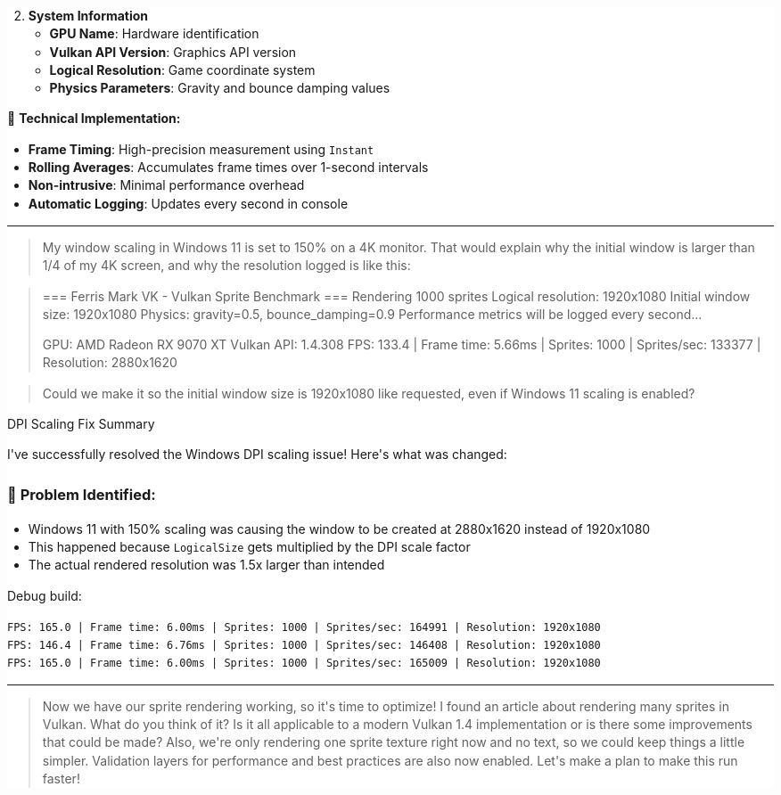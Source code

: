 2. **System Information**
   - **GPU Name**: Hardware identification
   - **Vulkan API Version**: Graphics API version
   - **Logical Resolution**: Game coordinate system
   - **Physics Parameters**: Gravity and bounce damping values

🔧 **Technical Implementation:**

- **Frame Timing**: High-precision measurement using `Instant`
- **Rolling Averages**: Accumulates frame times over 1-second intervals
- **Non-intrusive**: Minimal performance overhead
- **Automatic Logging**: Updates every second in console

---

> My window scaling in Windows 11 is set to 150% on a 4K monitor. That would explain why the initial window is larger than 1/4 of my 4K screen, and why the resolution logged is like this:

> === Ferris Mark VK - Vulkan Sprite Benchmark ===
> Rendering 1000 sprites
> Logical resolution: 1920x1080
> Initial window size: 1920x1080
> Physics: gravity=0.5, bounce_damping=0.9
> Performance metrics will be logged every second...
>
> GPU: AMD Radeon RX 9070 XT
> Vulkan API: 1.4.308
> FPS: 133.4 | Frame time: 5.66ms | Sprites: 1000 | Sprites/sec: 133377 | Resolution: 2880x1620

> Could we make it so the initial window size is 1920x1080 like requested, even if Windows 11 scaling is enabled?

DPI Scaling Fix Summary

I've successfully resolved the Windows DPI scaling issue! Here's what was changed:

### 🎯 **Problem Identified:**
- Windows 11 with 150% scaling was causing the window to be created at 2880x1620 instead of 1920x1080
- This happened because `LogicalSize` gets multiplied by the DPI scale factor
- The actual rendered resolution was 1.5x larger than intended

Debug build:

```
FPS: 165.0 | Frame time: 6.00ms | Sprites: 1000 | Sprites/sec: 164991 | Resolution: 1920x1080
FPS: 146.4 | Frame time: 6.76ms | Sprites: 1000 | Sprites/sec: 146408 | Resolution: 1920x1080
FPS: 165.0 | Frame time: 6.00ms | Sprites: 1000 | Sprites/sec: 165009 | Resolution: 1920x1080
```

---

> Now we have our sprite rendering working, so it's time to optimize! I found an article about rendering many sprites in Vulkan. What do you think of it? Is it all applicable to a modern Vulkan 1.4 implementation or is there some improvements that could be made? Also, we're only rendering one sprite texture right now and no text, so we could keep things a little simpler. Validation layers for performance and best practices are also now enabled. Let's make a plan to make this run faster!
